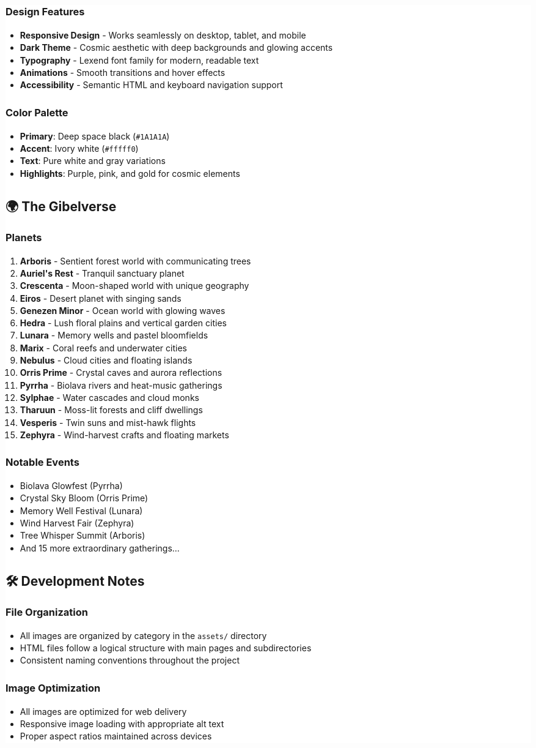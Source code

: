 ### Design Features
- **Responsive Design** - Works seamlessly on desktop, tablet, and mobile
- **Dark Theme** - Cosmic aesthetic with deep backgrounds and glowing accents
- **Typography** - Lexend font family for modern, readable text
- **Animations** - Smooth transitions and hover effects
- **Accessibility** - Semantic HTML and keyboard navigation support

### Color Palette
- **Primary**: Deep space black (`#1A1A1A`)
- **Accent**: Ivory white (`#fffff0`)
- **Text**: Pure white and gray variations
- **Highlights**: Purple, pink, and gold for cosmic elements

## 🌍 The Gibelverse

### Planets
1. **Arboris** - Sentient forest world with communicating trees
2. **Auriel's Rest** - Tranquil sanctuary planet
3. **Crescenta** - Moon-shaped world with unique geography
4. **Eiros** - Desert planet with singing sands
5. **Genezen Minor** - Ocean world with glowing waves
6. **Hedra** - Lush floral plains and vertical garden cities
7. **Lunara** - Memory wells and pastel bloomfields
8. **Marix** - Coral reefs and underwater cities
9. **Nebulus** - Cloud cities and floating islands
10. **Orris Prime** - Crystal caves and aurora reflections
11. **Pyrrha** - Biolava rivers and heat-music gatherings
12. **Sylphae** - Water cascades and cloud monks
13. **Tharuun** - Moss-lit forests and cliff dwellings
14. **Vesperis** - Twin suns and mist-hawk flights
15. **Zephyra** - Wind-harvest crafts and floating markets

### Notable Events
- Biolava Glowfest (Pyrrha)
- Crystal Sky Bloom (Orris Prime)
- Memory Well Festival (Lunara)
- Wind Harvest Fair (Zephyra)
- Tree Whisper Summit (Arboris)
- And 15 more extraordinary gatherings...

## 🛠️ Development Notes

### File Organization
- All images are organized by category in the `assets/` directory
- HTML files follow a logical structure with main pages and subdirectories
- Consistent naming conventions throughout the project

### Image Optimization
- All images are optimized for web delivery
- Responsive image loading with appropriate alt text
- Proper aspect ratios maintained across devices

